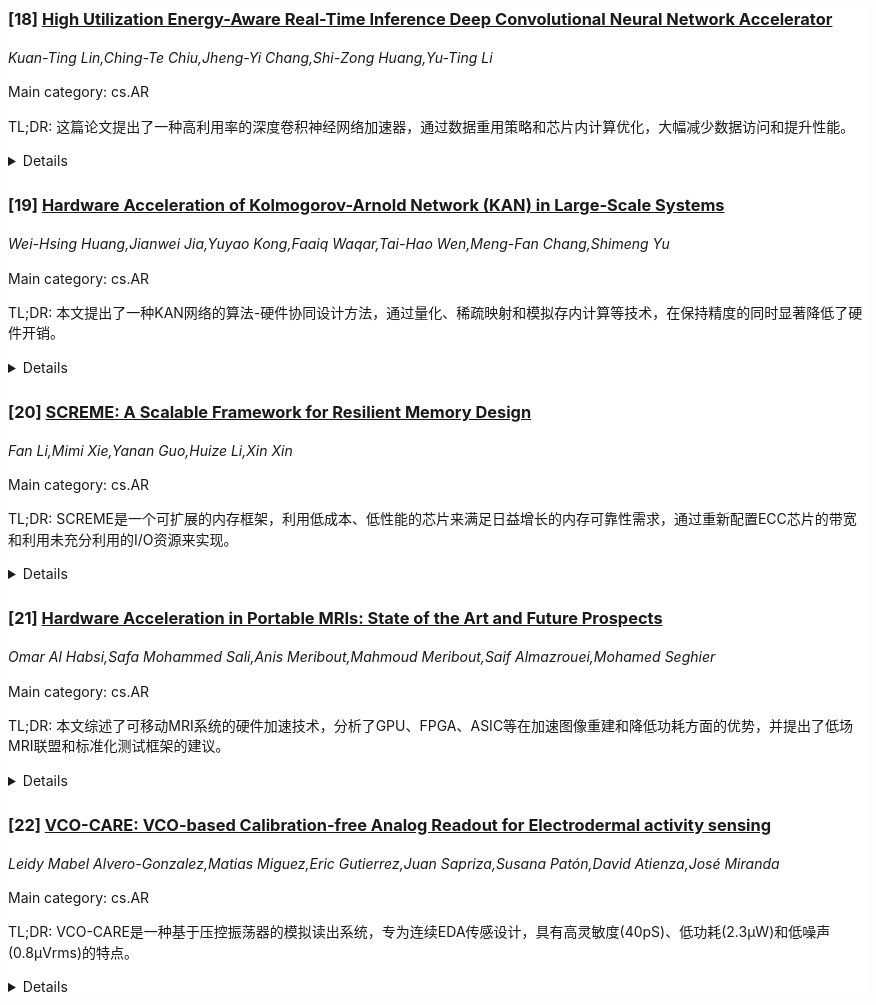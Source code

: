 ### [18] [High Utilization Energy-Aware Real-Time Inference Deep Convolutional Neural Network Accelerator](https://arxiv.org/abs/2509.05688)
*Kuan-Ting Lin,Ching-Te Chiu,Jheng-Yi Chang,Shi-Zong Huang,Yu-Ting Li*

Main category: cs.AR

TL;DR: 这篇论文提出了一种高利用率的深度卷积神经网络加速器，通过数据重用策略和芯片内计算优化，大幅减少数据访问和提升性能。


<details><summary>Details</summary></details>


### [19] [Hardware Acceleration of Kolmogorov-Arnold Network (KAN) in Large-Scale Systems](https://arxiv.org/abs/2509.05937)
*Wei-Hsing Huang,Jianwei Jia,Yuyao Kong,Faaiq Waqar,Tai-Hao Wen,Meng-Fan Chang,Shimeng Yu*

Main category: cs.AR

TL;DR: 本文提出了一种KAN网络的算法-硬件协同设计方法，通过量化、稀疏映射和模拟存内计算等技术，在保持精度的同时显著降低了硬件开销。


<details><summary>Details</summary></details>


### [20] [SCREME: A Scalable Framework for Resilient Memory Design](https://arxiv.org/abs/2509.06101)
*Fan Li,Mimi Xie,Yanan Guo,Huize Li,Xin Xin*

Main category: cs.AR

TL;DR: SCREME是一个可扩展的内存框架，利用低成本、低性能的芯片来满足日益增长的内存可靠性需求，通过重新配置ECC芯片的带宽和利用未充分利用的I/O资源来实现。


<details><summary>Details</summary></details>


### [21] [Hardware Acceleration in Portable MRIs: State of the Art and Future Prospects](https://arxiv.org/abs/2509.06365)
*Omar Al Habsi,Safa Mohammed Sali,Anis Meribout,Mahmoud Meribout,Saif Almazrouei,Mohamed Seghier*

Main category: cs.AR

TL;DR: 本文综述了可移动MRI系统的硬件加速技术，分析了GPU、FPGA、ASIC等在加速图像重建和降低功耗方面的优势，并提出了低场MRI联盟和标准化测试框架的建议。


<details><summary>Details</summary></details>


### [22] [VCO-CARE: VCO-based Calibration-free Analog Readout for Electrodermal activity sensing](https://arxiv.org/abs/2509.06698)
*Leidy Mabel Alvero-Gonzalez,Matias Miguez,Eric Gutierrez,Juan Sapriza,Susana Patón,David Atienza,José Miranda*

Main category: cs.AR

TL;DR: VCO-CARE是一种基于压控振荡器的模拟读出系统，专为连续EDA传感设计，具有高灵敏度(40pS)、低功耗(2.3μW)和低噪声(0.8μVrms)的特点。


<details><summary>Details</summary></details>
